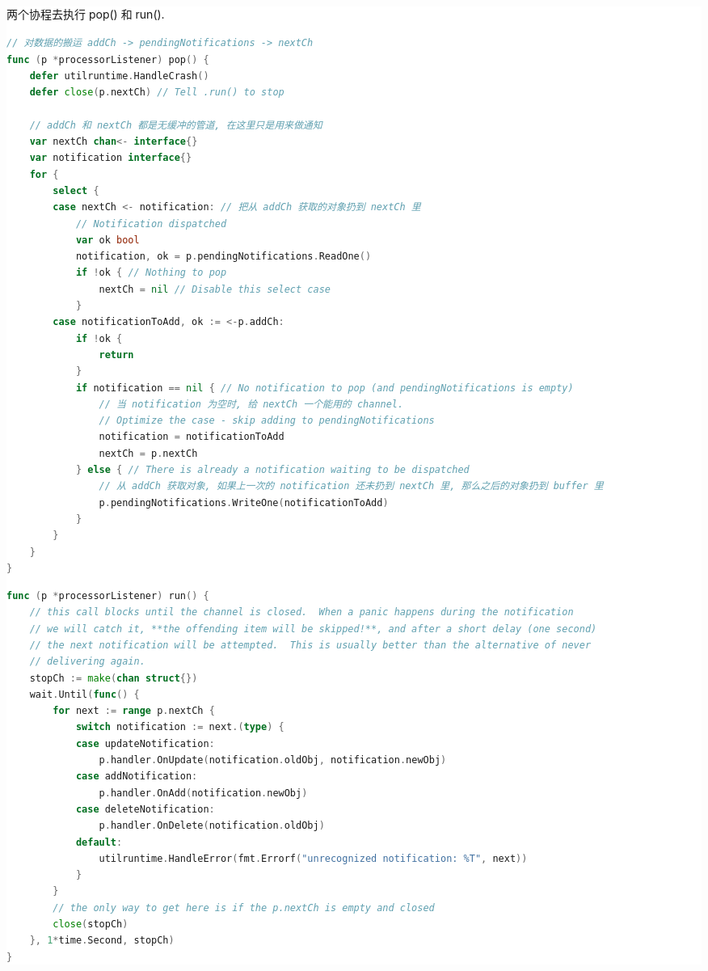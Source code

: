 

两个协程去执行 pop() 和 run().
```go
// 对数据的搬运 addCh -> pendingNotifications -> nextCh
func (p *processorListener) pop() {
	defer utilruntime.HandleCrash()
	defer close(p.nextCh) // Tell .run() to stop

	// addCh 和 nextCh 都是无缓冲的管道, 在这里只是用来做通知
	var nextCh chan<- interface{}
	var notification interface{}
	for {
		select {
		case nextCh <- notification: // 把从 addCh 获取的对象扔到 nextCh 里
			// Notification dispatched
			var ok bool
			notification, ok = p.pendingNotifications.ReadOne()
			if !ok { // Nothing to pop
				nextCh = nil // Disable this select case
			}
		case notificationToAdd, ok := <-p.addCh:
			if !ok {
				return
			}
			if notification == nil { // No notification to pop (and pendingNotifications is empty)
				// 当 notification 为空时, 给 nextCh 一个能用的 channel.
				// Optimize the case - skip adding to pendingNotifications
				notification = notificationToAdd
				nextCh = p.nextCh
			} else { // There is already a notification waiting to be dispatched
				// 从 addCh 获取对象, 如果上一次的 notification 还未扔到 nextCh 里, 那么之后的对象扔到 buffer 里
				p.pendingNotifications.WriteOne(notificationToAdd)
			}
		}
	}
}
```

```go
func (p *processorListener) run() {
	// this call blocks until the channel is closed.  When a panic happens during the notification
	// we will catch it, **the offending item will be skipped!**, and after a short delay (one second)
	// the next notification will be attempted.  This is usually better than the alternative of never
	// delivering again.
	stopCh := make(chan struct{})
	wait.Until(func() {
		for next := range p.nextCh {
			switch notification := next.(type) {
			case updateNotification:
				p.handler.OnUpdate(notification.oldObj, notification.newObj)
			case addNotification:
				p.handler.OnAdd(notification.newObj)
			case deleteNotification:
				p.handler.OnDelete(notification.oldObj)
			default:
				utilruntime.HandleError(fmt.Errorf("unrecognized notification: %T", next))
			}
		}
		// the only way to get here is if the p.nextCh is empty and closed
		close(stopCh)
	}, 1*time.Second, stopCh)
}
```